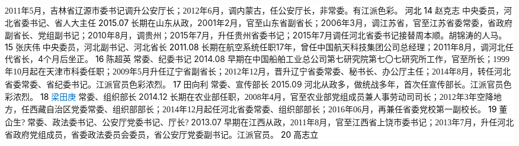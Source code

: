 <td align="left" valign="middle"><span style="font-family: 'AR PL SungtiL GB';">2011年5月，吉林省辽源市委书记调升公安厅长；2012年6月，调内蒙古，任公安厅长，非常委。有江派色彩。</span></td>
</tr>
<tr>
<td rowspan="7" align="center" valign="middle" b="442"><span style="color: #000000; font-family: 'AR PL SungtiL GB';">河北</span></td>
<td align="center" valign="middle"><span style="color: #000000;">14</span></td>
<td align="center" valign="middle" bgcolor="#FFFFCC">赵克志</td>
<td align="left" valign="middle">中央委员，河北省委书记、省人大主任</td>
<td align="center" valign="middle"><span style="color: #000000;">2015.07</span></td>
<td align="left" valign="middle">长期在山东从政，2001年2月，官至山东省副省长；2006年3月，调江苏省，官至江苏省委常委，省政府副省长、党组副书记；2010年8月，调贵州；2015年7月，升任贵州省委书记；2015年7月调任河北省委书记接替周本顺。胡锦涛的人马。</td>
</tr>
<tr>
<td align="center" valign="middle"><span style="color: #000000;">15</span></td>
<td align="center" valign="middle">张庆伟</td>
<td align="left" valign="middle">中央委员，河北副书记、河北省长</td>
<td align="center" valign="middle"><span style="color: #000000;">2011.08</span></td>
<td align="left" valign="middle">长期在航空系统任职17年，曾任中国航天科技集团公司总经理；2011年8月，调河北任代省长，4个月后坐正。</td>
</tr>
<tr>
<td align="center" valign="middle"><span style="color: #000000;">16</span></td>
<td align="center" valign="middle" bgcolor="#EEECE1"><span style="font-family: 'AR PL SungtiL GB';">陈超英</span></td>
<td align="left" valign="middle"><span style="font-family: 'AR PL SungtiL GB';">常委、纪委书记</span></td>
<td align="center" valign="middle">2014.08</td>
<td align="left" valign="middle"><span style="font-family: 'AR PL SungtiL GB';">早期在中国船舶工业总公司第七研究院第七〇七研究所工作，官至所长；1999年10月起在天津市科委任职；2009年5月升任辽宁省副省长；2012年12月，晋升辽宁省委常委、秘书长、办公厅主任；2014年8月，转任河北省委常委、省纪委书记。江派官员色彩浓烈。</span></td>
</tr>
<tr>
<td align="center" valign="middle"><span style="color: #000000;">17</span></td>
<td align="center" valign="middle" bgcolor="#EEECE1"><span style="font-family: 'AR PL SungtiL GB';">田向利</span></td>
<td align="left" valign="middle" bgcolor="#CDF9FF"><span style="font-family: 'AR PL SungtiL GB';">常委、宣传部长</span></td>
<td align="center" valign="middle">2015.09</td>
<td align="left" valign="middle"><span style="font-family: 'AR PL SungtiL GB';">河北从政多，做统战多年，首次任宣传部长。江派官员色彩浓烈。</span></td>
</tr>
<tr>
<td align="center" valign="middle"><span style="color: #000000;">18</span></td>
<td align="center" valign="middle"><span style="color: #0070c0; font-family: 'AR PL SungtiL GB';">梁田庚</span></td>
<td align="left" valign="middle"><span style="font-family: 'AR PL SungtiL GB';">常委、组织部长</span></td>
<td align="center" valign="middle">2014.12</td>
<td align="left" valign="middle"><span style="font-family: 'AR PL SungtiL GB';">长期在农业部任职，2008年4月，官至农业部党组成员兼人事劳动司司长；2012年3年空降地方，任西藏自治区党委常委、组织部部长；2014年12月起任河北省委常委、组织部部长；2016年06月，再兼任省委党校第一副校长。</span></td>
</tr>
<tr>
<td align="center" valign="middle"><span style="color: #000000;">19</span></td>
<td align="center" valign="middle" bgcolor="#EEECE1"><span style="font-family: 'AR PL SungtiL GB';">董仚生?</span></td>
<td align="left" valign="middle"><span style="font-family: 'AR PL SungtiL GB';">常委、政法委书记、公安厅党委书记、厅长?</span></td>
<td align="center" valign="middle">2013.07</td>
<td align="left" valign="middle"><span style="font-family: 'AR PL SungtiL GB';">早期在江西从政，2011年8月，官至江西省上饶市委书记；2013年7月，升任河北省政府党组成员，省委政法委员会委员，省公安厅党委副书记。江派官员。</span></td>
</tr>
<tr>
<td align="center" valign="middle"><span style="color: #000000;">20</span></td>
<td align="center" valign="middle"><span style="color: #000000; font-family: 'AR PL SungtiL GB';">高志立</span></td>